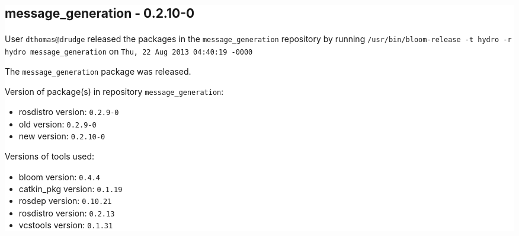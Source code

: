 
## message_generation - 0.2.10-0

User `dthomas@drudge` released the packages in the `message_generation` repository by running `/usr/bin/bloom-release -t hydro -r hydro message_generation` on `Thu, 22 Aug 2013 04:40:19 -0000`

The `message_generation` package was released.

Version of package(s) in repository `message_generation`:
- rosdistro version: `0.2.9-0`
- old version: `0.2.9-0`
- new version: `0.2.10-0`

Versions of tools used:
- bloom version: `0.4.4`
- catkin_pkg version: `0.1.19`
- rosdep version: `0.10.21`
- rosdistro version: `0.2.13`
- vcstools version: `0.1.31`


